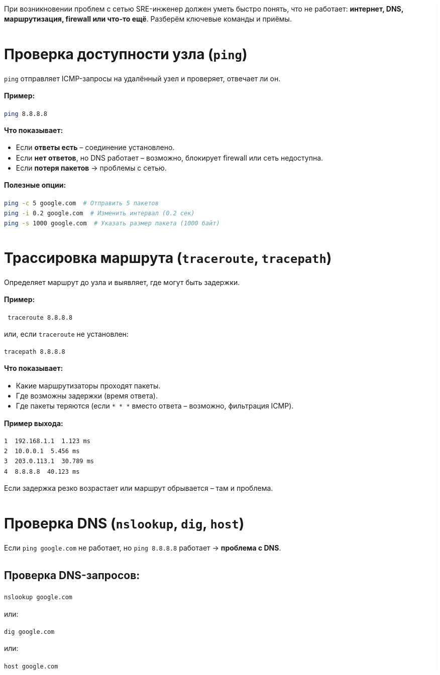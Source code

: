 При возникновении проблем с сетью SRE-инженер должен уметь быстро понять, что не работает: **интернет, DNS, маршрутизация, firewall или что-то ещё**. Разберём ключевые команды и приёмы.
# Проверка доступности узла (`ping`)
`ping` отправляет ICMP-запросы на удалённый узел и проверяет, отвечает ли он.

 **Пример:**
```bash
ping 8.8.8.8
```

**Что показывает:**
- Если **ответы есть** – соединение установлено.
- Если **нет ответов**, но DNS работает – возможно, блокирует firewall или сеть недоступна.
- Если **потеря пакетов** → проблемы с сетью.

**Полезные опции:**
```bash
ping -c 5 google.com  # Отправить 5 пакетов 
ping -i 0.2 google.com  # Изменить интервал (0.2 сек) 
ping -s 1000 google.com  # Указать размер пакета (1000 байт)
```
# Трассировка маршрута (`traceroute`, `tracepath`)
Определяет маршрут до узла и выявляет, где могут быть задержки.

 **Пример:**
```bash
 traceroute 8.8.8.8
```
или, если `traceroute` не установлен:
```bash
tracepath 8.8.8.8
```

**Что показывает:**
- Какие маршрутизаторы проходят пакеты.
- Где возможны задержки (время ответа).
- Где пакеты теряются (если `* * *` вместо ответа – возможно, фильтрация ICMP).

**Пример выхода:**
```bash
1  192.168.1.1  1.123 ms 
2  10.0.0.1  5.456 ms 
3  203.0.113.1  30.789 ms 
4  8.8.8.8  40.123 ms
```
Если задержка резко возрастает или маршрут обрывается – там и проблема.
# Проверка DNS (`nslookup`, `dig`, `host`)
Если `ping google.com` не работает, но `ping 8.8.8.8` работает → **проблема с DNS**.
## Проверка DNS-запросов:
```bash
nslookup google.com
```
или:
```bash
dig google.com
```
или:
```bash
host google.com
```
